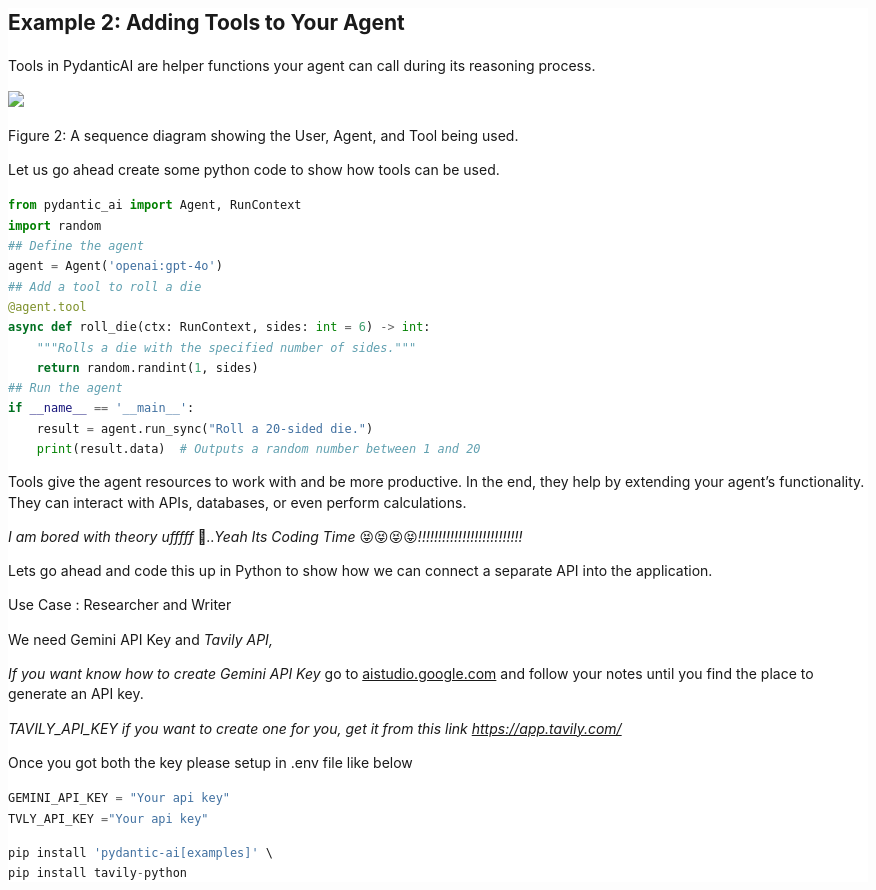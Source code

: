 
## Example 2: Adding Tools to Your Agent

Tools in PydanticAI are helper functions your agent can call during its reasoning process.

![](https://wsrv.nl/?url=https://cdn-images-1.readmedium.com/v2/resize:fit:800/0*IDroaHTnQf8ZySU_.png)

Figure 2: A sequence diagram showing the User, Agent, and Tool being used.

Let us go ahead create some python code to show how tools can be used.


```python
from pydantic_ai import Agent, RunContext
import random
## Define the agent
agent = Agent('openai:gpt-4o')
## Add a tool to roll a die
@agent.tool
async def roll_die(ctx: RunContext, sides: int = 6) -> int:
    """Rolls a die with the specified number of sides."""
    return random.randint(1, sides)
## Run the agent
if __name__ == '__main__':
    result = agent.run_sync("Roll a 20-sided die.")
    print(result.data)  # Outputs a random number between 1 and 20
```
Tools give the agent resources to work with and be more productive. In the end, they help by extending your agent’s functionality. They can interact with APIs, databases, or even perform calculations.

*I am bored with theory ufffff* 🙁*..Yeah Its Coding Time* 😝😝😝😝*!!!!!!!!!!!!!!!!!!!!!!!!!!*

Lets go ahead and code this up in Python to show how we can connect a separate API into the application.

Use Case : Researcher and Writer

We need Gemini API Key and *Tavily API,*

*If you want know how to create Gemini API Key* go to [aistudio.google.com](https://aistudio.google.com/) and follow your notes until you find the place to generate an API key.

*TAVILY\_API\_KEY if you want to create one for you, get it from this link <https://app.tavily.com/>*

Once you got both the key please setup in .env file like below


```python
GEMINI_API_KEY = "Your api key"
TVLY_API_KEY ="Your api key"
```

```python
pip install 'pydantic-ai[examples]' \
pip install tavily-python
```
